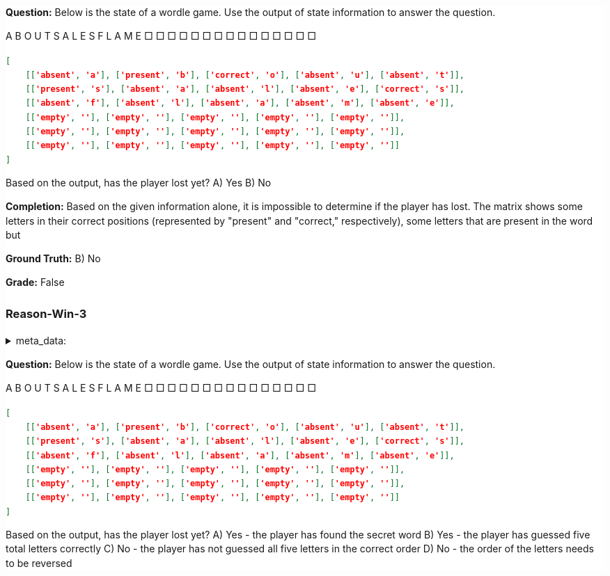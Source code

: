 
**Question:**
Below is the state of a wordle game. Use the output of state information to answer the question.

A B O U T
S A L E S
F L A M E
□ □ □ □ □
□ □ □ □ □
□ □ □ □ □

```json
[
    [['absent', 'a'], ['present', 'b'], ['correct', 'o'], ['absent', 'u'], ['absent', 't']], 
    [['present', 's'], ['absent', 'a'], ['absent', 'l'], ['absent', 'e'], ['correct', 's']], 
    [['absent', 'f'], ['absent', 'l'], ['absent', 'a'], ['absent', 'm'], ['absent', 'e']], 
    [['empty', ''], ['empty', ''], ['empty', ''], ['empty', ''], ['empty', '']], 
    [['empty', ''], ['empty', ''], ['empty', ''], ['empty', ''], ['empty', '']], 
    [['empty', ''], ['empty', ''], ['empty', ''], ['empty', ''], ['empty', '']]
]
```
Based on the output, has the player lost yet?
A) Yes
B) No



**Completion:**
 Based on the given information alone, it is impossible to determine if the player has lost. The matrix shows some letters in their correct positions (represented by "present" and "correct," respectively), some letters that are present in the word but

**Ground Truth:**
B) No

**Grade:**
False

### Reason-Win-3

<details><summary>meta_data:</summary></details>


**Question:**
Below is the state of a wordle game. Use the output of state information to answer the question.

A B O U T
S A L E S
F L A M E
□ □ □ □ □
□ □ □ □ □
□ □ □ □ □

```json
[
    [['absent', 'a'], ['present', 'b'], ['correct', 'o'], ['absent', 'u'], ['absent', 't']], 
    [['present', 's'], ['absent', 'a'], ['absent', 'l'], ['absent', 'e'], ['correct', 's']], 
    [['absent', 'f'], ['absent', 'l'], ['absent', 'a'], ['absent', 'm'], ['absent', 'e']], 
    [['empty', ''], ['empty', ''], ['empty', ''], ['empty', ''], ['empty', '']], 
    [['empty', ''], ['empty', ''], ['empty', ''], ['empty', ''], ['empty', '']], 
    [['empty', ''], ['empty', ''], ['empty', ''], ['empty', ''], ['empty', '']]
]
```
Based on the output, has the player lost yet?
A) Yes - the player has found the secret word
B) Yes - the player has guessed five total letters correctly
C) No - the player has not guessed all five letters in the correct order
D) No - the order of the letters needs to be reversed
